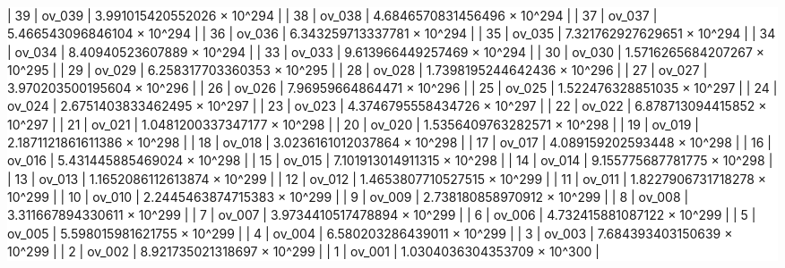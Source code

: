 | 39 | ov_039 | 3.991015420552026 × 10^294 |
| 38 | ov_038 | 4.6846570831456496 × 10^294 |
| 37 | ov_037 | 5.466543096846104 × 10^294 |
| 36 | ov_036 | 6.343259713337781 × 10^294 |
| 35 | ov_035 | 7.321762927629651 × 10^294 |
| 34 | ov_034 | 8.40940523607889 × 10^294 |
| 33 | ov_033 | 9.613966449257469 × 10^294 |
| 30 | ov_030 | 1.5716265684207267 × 10^295 |
| 29 | ov_029 | 6.258317703360353 × 10^295 |
| 28 | ov_028 | 1.7398195244642436 × 10^296 |
| 27 | ov_027 | 3.970203500195604 × 10^296 |
| 26 | ov_026 | 7.96959664864471 × 10^296 |
| 25 | ov_025 | 1.522476328851035 × 10^297 |
| 24 | ov_024 | 2.6751403833462495 × 10^297 |
| 23 | ov_023 | 4.3746795558434726 × 10^297 |
| 22 | ov_022 | 6.878713094415852 × 10^297 |
| 21 | ov_021 | 1.0481200337347177 × 10^298 |
| 20 | ov_020 | 1.5356409763282571 × 10^298 |
| 19 | ov_019 | 2.1871121861611386 × 10^298 |
| 18 | ov_018 | 3.0236161012037864 × 10^298 |
| 17 | ov_017 | 4.089159202593448 × 10^298 |
| 16 | ov_016 | 5.431445885469024 × 10^298 |
| 15 | ov_015 | 7.101913014911315 × 10^298 |
| 14 | ov_014 | 9.155775687781775 × 10^298 |
| 13 | ov_013 | 1.1652086112613874 × 10^299 |
| 12 | ov_012 | 1.4653807710527515 × 10^299 |
| 11 | ov_011 | 1.8227906731718278 × 10^299 |
| 10 | ov_010 | 2.2445463874715383 × 10^299 |
| 9 | ov_009 | 2.738180858970912 × 10^299 |
| 8 | ov_008 | 3.311667894330611 × 10^299 |
| 7 | ov_007 | 3.9734410517478894 × 10^299 |
| 6 | ov_006 | 4.732415881087122 × 10^299 |
| 5 | ov_005 | 5.598015981621755 × 10^299 |
| 4 | ov_004 | 6.580203286439011 × 10^299 |
| 3 | ov_003 | 7.684393403150639 × 10^299 |
| 2 | ov_002 | 8.921735021318697 × 10^299 |
| 1 | ov_001 | 1.0304036304353709 × 10^300 |


